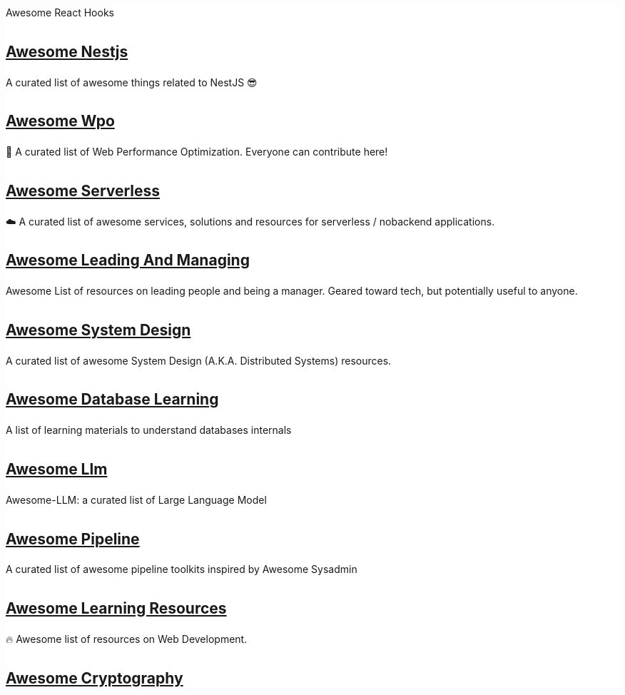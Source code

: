   Awesome React Hooks

## [Awesome Nestjs](https://github.com/nestjs/awesome-nestjs)

  A curated list of awesome things related to NestJS 😎

## [Awesome Wpo](https://github.com/davidsonfellipe/awesome-wpo)

  :pencil: A curated list of Web Performance Optimization. Everyone can contribute here!

## [Awesome Serverless](https://github.com/anaibol/awesome-serverless)

  :cloud: A curated list of awesome services, solutions and resources for serverless / nobackend applications.

## [Awesome Leading And Managing](https://github.com/LappleApple/awesome-leading-and-managing)

  Awesome List of resources on leading people and being a manager. Geared toward tech, but potentially useful to anyone.

## [Awesome System Design](https://github.com/madd86/awesome-system-design)

  A curated list of awesome System Design (A.K.A. Distributed Systems) resources.

## [Awesome Database Learning](https://github.com/pingcap/awesome-database-learning)

  A list of learning materials to understand databases internals

## [Awesome Llm](https://github.com/Hannibal046/Awesome-LLM)

  Awesome-LLM: a curated list of Large Language Model

## [Awesome Pipeline](https://github.com/pditommaso/awesome-pipeline)

  A curated list of awesome pipeline toolkits inspired by Awesome Sysadmin

## [Awesome Learning Resources](https://github.com/lauragift21/awesome-learning-resources)

  🔥 Awesome list of resources on Web Development.

## [Awesome Cryptography](https://github.com/sobolevn/awesome-cryptography)
